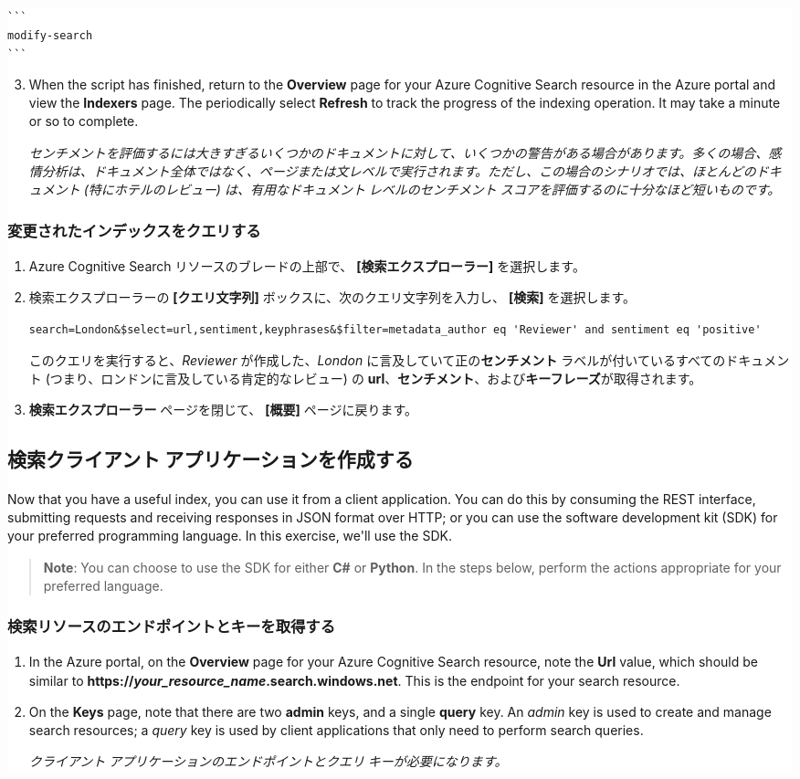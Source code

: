     ```
    modify-search
    ```

3. When the script has finished, return to the <bpt id="p1">**</bpt>Overview<ept id="p1">**</ept> page for your Azure Cognitive Search resource in the Azure portal and view the <bpt id="p2">**</bpt>Indexers<ept id="p2">**</ept> page. The periodically select <bpt id="p1">**</bpt>Refresh<ept id="p1">**</ept> to track the progress of the indexing operation. It may take a minute or so to complete.

    *センチメントを評価するには大きすぎるいくつかのドキュメントに対して、いくつかの警告がある場合があります。多くの場合、感情分析は、ドキュメント全体ではなく、ページまたは文レベルで実行されます。ただし、この場合のシナリオでは、ほとんどのドキュメント (特にホテルのレビュー) は、有用なドキュメント レベルのセンチメント スコアを評価するのに十分なほど短いものです。*

### <a name="query-the-modified-index"></a>変更されたインデックスをクエリする

1. Azure Cognitive Search リソースのブレードの上部で、 **[検索エクスプローラー]** を選択します。
2. 検索エクスプローラーの **[クエリ文字列]** ボックスに、次のクエリ文字列を入力し、 **[検索]** を選択します。

    ```
    search=London&$select=url,sentiment,keyphrases&$filter=metadata_author eq 'Reviewer' and sentiment eq 'positive'
    ```

    このクエリを実行すると、*Reviewer* が作成した、*London* に言及していて正の**センチメント** ラベルが付いているすべてのドキュメント (つまり、ロンドンに言及している肯定的なレビュー) の **url**、**センチメント**、および**キーフレーズ**が取得されます。

3. **検索エクスプローラー** ページを閉じて、 **[概要]** ページに戻ります。

## <a name="create-a-search-client-application"></a>検索クライアント アプリケーションを作成する

Now that you have a useful index, you can use it from a client application. You can do this by consuming the REST interface, submitting requests and receiving responses in JSON format over HTTP; or you can use the software development kit (SDK) for your preferred programming language. In this exercise, we'll use the SDK.

> <bpt id="p1">**</bpt>Note<ept id="p1">**</ept>: You can choose to use the SDK for either <bpt id="p2">**</bpt>C#<ept id="p2">**</ept> or <bpt id="p3">**</bpt>Python<ept id="p3">**</ept>. In the steps below, perform the actions appropriate for your preferred language.

### <a name="get-the-endpoint-and-keys-for-your-search-resource"></a>検索リソースのエンドポイントとキーを取得する

1. In the Azure portal, on the <bpt id="p1">**</bpt>Overview<ept id="p1">**</ept> page for your Azure Cognitive Search resource, note the <bpt id="p2">**</bpt>Url<ept id="p2">**</ept> value, which should be similar to <bpt id="p3">**</bpt>https://<bpt id="p4">*</bpt>your_resource_name<ept id="p4">*</ept>.search.windows.net<ept id="p3">**</ept>. This is the endpoint for your search resource.
2. On the <bpt id="p1">**</bpt>Keys<ept id="p1">**</ept> page, note that there are two <bpt id="p2">**</bpt>admin<ept id="p2">**</ept> keys, and a single <bpt id="p3">**</bpt>query<ept id="p3">**</ept> key. An <bpt id="p1">*</bpt>admin<ept id="p1">*</ept> key is used to create and manage search resources; a <bpt id="p2">*</bpt>query<ept id="p2">*</ept> key is used by client applications that only need to perform search queries.

    *クライアント アプリケーションのエンドポイントとクエリ キーが必要になります。*
